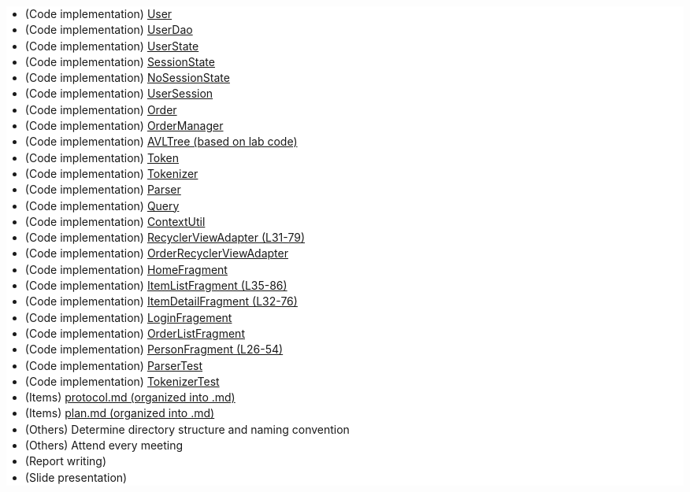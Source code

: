 -	(Code implementation) [User](https://gitlab.cecs.anu.edu.au/u7577606/ga-22s2-comp2100-6442/-/blob/main/app/src/main/java/com/example/mymarketplaceapp/models/User.java)
-	(Code implementation) [UserDao](https://gitlab.cecs.anu.edu.au/u7577606/ga-22s2-comp2100-6442/-/blob/main/app/src/main/java/com/example/mymarketplaceapp/models/UserDao.java)
-	(Code implementation) [UserState](https://gitlab.cecs.anu.edu.au/u7577606/ga-22s2-comp2100-6442/-/blob/main/app/src/main/java/com/example/mymarketplaceapp/models/UserState.java)
-	(Code implementation) [SessionState](https://gitlab.cecs.anu.edu.au/u7577606/ga-22s2-comp2100-6442/-/blob/main/app/src/main/java/com/example/mymarketplaceapp/models/SessionState.java)
-	(Code implementation) [NoSessionState](https://gitlab.cecs.anu.edu.au/u7577606/ga-22s2-comp2100-6442/-/blob/main/app/src/main/java/com/example/mymarketplaceapp/models/NoSessionState.java)
-	(Code implementation) [UserSession](https://gitlab.cecs.anu.edu.au/u7577606/ga-22s2-comp2100-6442/-/blob/main/app/src/main/java/com/example/mymarketplaceapp/models/UserSession.java)
-	(Code implementation) [Order](https://gitlab.cecs.anu.edu.au/u7577606/ga-22s2-comp2100-6442/-/blob/main/app/src/main/java/com/example/mymarketplaceapp/models/Order.java)
-	(Code implementation) [OrderManager](https://gitlab.cecs.anu.edu.au/u7577606/ga-22s2-comp2100-6442/-/blob/main/app/src/main/java/com/example/mymarketplaceapp/models/OrderManager.java)
-	(Code implementation) [AVLTree (based on lab code)](https://gitlab.cecs.anu.edu.au/u7577606/ga-22s2-comp2100-6442/-/blob/main/app/src/main/java/com/example/mymarketplaceapp/utils/AVLTree.java)
-	(Code implementation) [Token](https://gitlab.cecs.anu.edu.au/u7577606/ga-22s2-comp2100-6442/-/blob/main/app/src/main/java/com/example/mymarketplaceapp/utils/Token.java)
-	(Code implementation) [Tokenizer](https://gitlab.cecs.anu.edu.au/u7577606/ga-22s2-comp2100-6442/-/blob/main/app/src/main/java/com/example/mymarketplaceapp/utils/Tokenizer.java)
-	(Code implementation) [Parser](https://gitlab.cecs.anu.edu.au/u7577606/ga-22s2-comp2100-6442/-/blob/main/app/src/main/java/com/example/mymarketplaceapp/utils/Parser.java)
-	(Code implementation) [Query](https://gitlab.cecs.anu.edu.au/u7577606/ga-22s2-comp2100-6442/-/blob/main/app/src/main/java/com/example/mymarketplaceapp/utils/Query.java)
-	(Code implementation) [ContextUtil](https://gitlab.cecs.anu.edu.au/u7577606/ga-22s2-comp2100-6442/-/blob/main/app/src/main/java/com/example/mymarketplaceapp/utils/ContextUtil.java)
-	(Code implementation) [RecyclerViewAdapter (L31-79)](https://gitlab.cecs.anu.edu.au/u7577606/ga-22s2-comp2100-6442/-/blob/main/app/src/main/java/com/example/mymarketplaceapp/adapters/RecyclerViewAdapter.java#L31-79)
-	(Code implementation) [OrderRecyclerViewAdapter](https://gitlab.cecs.anu.edu.au/u7577606/ga-22s2-comp2100-6442/-/blob/main/app/src/main/java/com/example/mymarketplaceapp/adapters/OrderRecyclerViewAdapter.java)
-	(Code implementation) [HomeFragment](https://gitlab.cecs.anu.edu.au/u7577606/ga-22s2-comp2100-6442/-/blob/main/app/src/main/java/com/example/mymarketplaceapp/fragments/HomeFragment.java)
-	(Code implementation) [ItemListFragment (L35-86)](https://gitlab.cecs.anu.edu.au/u7577606/ga-22s2-comp2100-6442/-/blob/main/app/src/main/java/com/example/mymarketplaceapp/fragments/ItemListFragment.java#L35-86)
-	(Code implementation) [ItemDetailFragment (L32-76)](https://gitlab.cecs.anu.edu.au/u7577606/ga-22s2-comp2100-6442/-/blob/main/app/src/main/java/com/example/mymarketplaceapp/fragments/ItemDetailFragment.java#L32-76)
-	(Code implementation) [LoginFragement](https://gitlab.cecs.anu.edu.au/u7577606/ga-22s2-comp2100-6442/-/blob/main/app/src/main/java/com/example/mymarketplaceapp/fragments/LoginFragment.java)
-	(Code implementation) [OrderListFragment](https://gitlab.cecs.anu.edu.au/u7577606/ga-22s2-comp2100-6442/-/blob/main/app/src/main/java/com/example/mymarketplaceapp/fragments/OrderListFragment.java)
-	(Code implementation) [PersonFragment (L26-54)](https://gitlab.cecs.anu.edu.au/u7577606/ga-22s2-comp2100-6442/-/blob/main/app/src/main/java/com/example/mymarketplaceapp/fragments/PersonFragment.java#L26-54)
-	(Code implementation) [ParserTest](https://gitlab.cecs.anu.edu.au/u7577606/ga-22s2-comp2100-6442/-/blob/main/app/src/test/java/com/example/mymarketplaceapp/utils/ParserTest.java)
-	(Code implementation) [TokenizerTest](https://gitlab.cecs.anu.edu.au/u7577606/ga-22s2-comp2100-6442/-/blob/main/app/src/test/java/com/example/mymarketplaceapp/utils/TokenizerTest.java)
-	(Items) [protocol.md (organized into .md)](https://gitlab.cecs.anu.edu.au/u7577606/ga-22s2-comp2100-6442/-/blob/main/items/protocol.md)
-	(Items) [plan.md (organized into .md)](https://gitlab.cecs.anu.edu.au/u7577606/ga-22s2-comp2100-6442/-/blob/main/items/plan.md)
-	(Others) Determine directory structure and naming convention
-	(Others) Attend every meeting
-	(Report writing)
-	(Slide presentation)
